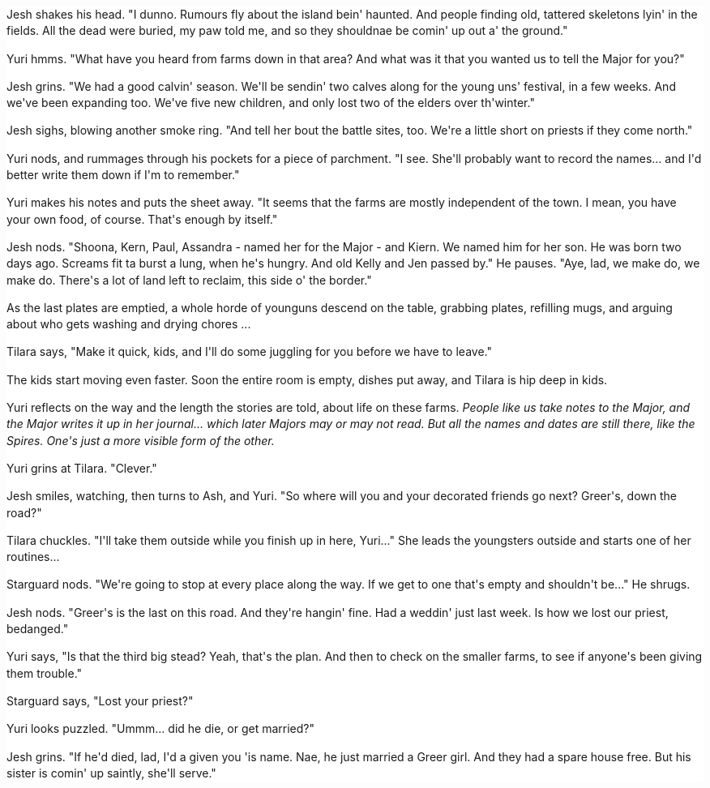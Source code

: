 Jesh shakes his head. "I dunno. Rumours fly about the island bein' haunted. And people finding old, tattered skeletons lyin' in the fields. All the dead were buried, my paw told me, and so they shouldnae be comin' up out a' the ground."

Yuri hmms. "What have you heard from farms down in that area? And what was it that you wanted us to tell the Major for you?"

Jesh grins. "We had a good calvin' season. We'll be sendin' two calves along for the young uns' festival, in a few weeks. And we've been expanding too. We've five new children, and only lost two of the elders over th'winter."

Jesh sighs, blowing another smoke ring. "And tell her bout the battle sites, too. We're a little short on priests if they come north."

Yuri nods, and rummages through his pockets for a piece of parchment. "I see. She'll probably want to record the names... and I'd better write them down if I'm to remember."

Yuri makes his notes and puts the sheet away. "It seems that the farms are mostly independent of the town. I mean, you have your own food, of course. That's enough by itself."

Jesh nods. "Shoona, Kern, Paul, Assandra - named her for the Major - and Kiern. We named him for her son. He was born two days ago. Screams fit ta burst a lung, when he's hungry. And old Kelly and Jen passed by." He pauses. "Aye, lad, we make do, we make do. There's a lot of land left to reclaim, this side o' the border."

As the last plates are emptied, a whole horde of younguns descend on the table, grabbing plates, refilling mugs, and arguing about who gets washing and drying chores ...

Tilara says, "Make it quick, kids, and I'll do some juggling for you before we have to leave."

The kids start moving even faster. Soon the entire room is empty, dishes put away, and Tilara is hip deep in kids.

Yuri reflects on the way and the length the stories are told, about life on these farms. _People like us take notes to the Major, and the Major writes it up in her journal... which later Majors may or may not read. But all the names and dates are still there, like the Spires. One's just a more visible form of the other._

Yuri grins at Tilara. "Clever."

Jesh smiles, watching, then turns to Ash, and Yuri. "So where will you and your decorated friends go next? Greer's, down the road?"

Tilara chuckles. "I'll take them outside while you finish up in here, Yuri..." She leads the youngsters outside and starts one of her routines...

Starguard nods. "We're going to stop at every place along the way. If we get to one that's empty and shouldn't be..." He shrugs.

Jesh nods. "Greer's is the last on this road. And they're hangin' fine. Had a weddin' just last week. Is how we lost our priest, bedanged."

Yuri says, "Is that the third big stead? Yeah, that's the plan. And then to check on the smaller farms, to see if anyone's been giving them trouble."

Starguard says, "Lost your priest?"

Yuri looks puzzled. "Ummm... did he die, or get married?"

Jesh grins. "If he'd died, lad, I'd a given you 'is name. Nae, he just married a Greer girl. And they had a spare house free. But his sister is comin' up saintly, she'll serve."
